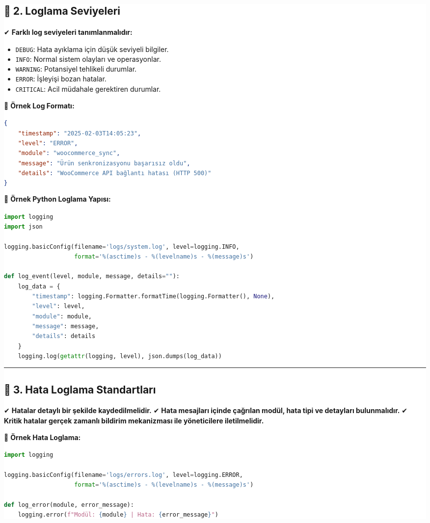 
## 📌 2. Loglama Seviyeleri
✔ **Farklı log seviyeleri tanımlanmalıdır:**
   - `DEBUG`: Hata ayıklama için düşük seviyeli bilgiler.
   - `INFO`: Normal sistem olayları ve operasyonlar.
   - `WARNING`: Potansiyel tehlikeli durumlar.
   - `ERROR`: İşleyişi bozan hatalar.
   - `CRITICAL`: Acil müdahale gerektiren durumlar.

📌 **Örnek Log Formatı:**
```json
{
    "timestamp": "2025-02-03T14:05:23",
    "level": "ERROR",
    "module": "woocommerce_sync",
    "message": "Ürün senkronizasyonu başarısız oldu",
    "details": "WooCommerce API bağlantı hatası (HTTP 500)"
}
```

📌 **Örnek Python Loglama Yapısı:**
```python
import logging
import json

logging.basicConfig(filename='logs/system.log', level=logging.INFO,
                    format='%(asctime)s - %(levelname)s - %(message)s')

def log_event(level, module, message, details=""):
    log_data = {
        "timestamp": logging.Formatter.formatTime(logging.Formatter(), None),
        "level": level,
        "module": module,
        "message": message,
        "details": details
    }
    logging.log(getattr(logging, level), json.dumps(log_data))
```

---

## 📌 3. Hata Loglama Standartları
✔ **Hatalar detaylı bir şekilde kaydedilmelidir.**
✔ **Hata mesajları içinde çağrılan modül, hata tipi ve detayları bulunmalıdır.**
✔ **Kritik hatalar gerçek zamanlı bildirim mekanizması ile yöneticilere iletilmelidir.**

📌 **Örnek Hata Loglama:**
```python
import logging

logging.basicConfig(filename='logs/errors.log', level=logging.ERROR,
                    format='%(asctime)s - %(levelname)s - %(message)s')

def log_error(module, error_message):
    logging.error(f"Modül: {module} | Hata: {error_message}")
```
